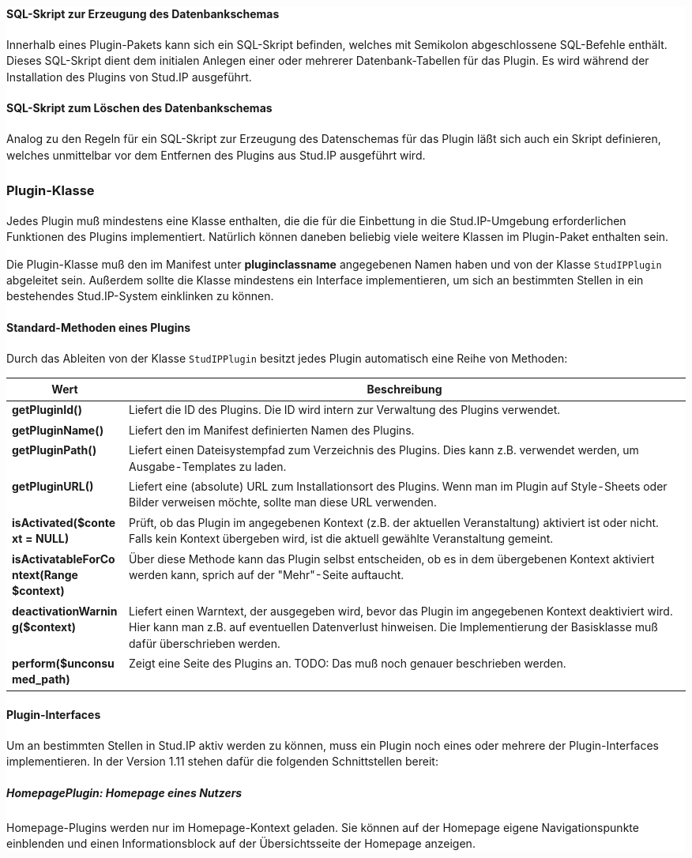#### SQL-Skript zur Erzeugung des Datenbankschemas

Innerhalb eines Plugin-Pakets kann sich ein SQL-Skript befinden, welches mit Semikolon abgeschlossene SQL-Befehle enthält. Dieses SQL-Skript dient dem initialen Anlegen einer oder mehrerer Datenbank-Tabellen für das Plugin. Es wird während der Installation des Plugins von Stud.IP ausgeführt.

#### SQL-Skript zum Löschen des Datenbankschemas

Analog zu den Regeln für ein SQL-Skript zur Erzeugung des Datenschemas für das Plugin läßt sich auch ein Skript definieren, welches unmittelbar vor dem Entfernen des Plugins aus Stud.IP ausgeführt wird.

### Plugin-Klasse

Jedes Plugin muß mindestens eine Klasse enthalten, die die für die Einbettung in die Stud.IP-Umgebung erforderlichen Funktionen des Plugins implementiert. Natürlich können daneben beliebig viele weitere Klassen im Plugin-Paket enthalten sein.

Die Plugin-Klasse muß den im Manifest unter **pluginclassname** angegebenen Namen haben und von der Klasse `StudIPPlugin` abgeleitet sein. Außerdem sollte die Klasse mindestens ein Interface implementieren, um sich an bestimmten Stellen in ein bestehendes Stud.IP-System einklinken zu können.

#### Standard-Methoden eines Plugins

Durch das Ableiten von der Klasse `StudIPPlugin` besitzt jedes Plugin automatisch eine Reihe von Methoden:

| Wert | Beschreibung |
| ---- | ---- |
|**getPluginId()** | Liefert die ID des Plugins. Die ID wird intern zur Verwaltung des Plugins verwendet. |
|**getPluginName()** | Liefert den im Manifest definierten Namen des Plugins. |
|**getPluginPath()** | Liefert einen Dateisystempfad zum Verzeichnis des Plugins. Dies kann z.B. verwendet werden, um Ausgabe-Templates zu laden. |
|**getPluginURL()** | Liefert eine (absolute) URL zum Installationsort des Plugins. Wenn man im Plugin auf Style-Sheets oder Bilder verweisen möchte, sollte man diese URL verwenden. |
|**isActivated($context = NULL)** | Prüft, ob das Plugin im angegebenen Kontext (z.B. der aktuellen Veranstaltung) aktiviert ist oder nicht. Falls kein Kontext übergeben wird, ist die aktuell gewählte Veranstaltung gemeint. |
|**isActivatableForContext(Range $context)** | Über diese Methode kann das Plugin selbst entscheiden, ob es in dem übergebenen Kontext aktiviert werden kann, sprich auf der "Mehr"-Seite auftaucht. |
|**deactivationWarning($context)** | Liefert einen Warntext, der ausgegeben wird, bevor das Plugin im angegebenen Kontext deaktiviert wird. Hier kann man z.B. auf eventuellen Datenverlust hinweisen. Die Implementierung der Basisklasse muß dafür überschrieben werden. |
|**perform($unconsumed_path)** | Zeigt eine Seite des Plugins an. TODO: Das muß noch genauer beschrieben werden. |

#### Plugin-Interfaces

Um an bestimmten Stellen in Stud.IP aktiv werden zu können, muss ein Plugin noch eines oder mehrere der Plugin-Interfaces implementieren. In der Version 1.11 stehen dafür die folgenden Schnittstellen bereit:

##### HomepagePlugin: Homepage eines Nutzers

Homepage-Plugins werden nur im Homepage-Kontext geladen. Sie können auf der Homepage eigene Navigationspunkte einblenden und einen Informationsblock auf der Übersichtsseite der Homepage anzeigen.
